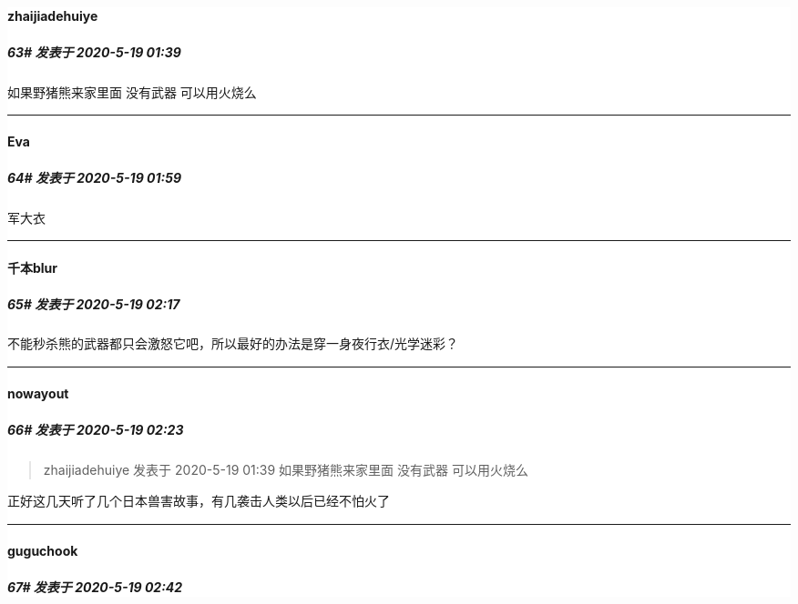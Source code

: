 ####  zhaijiadehuiye  
##### 63#       发表于 2020-5-19 01:39




如果野猪熊来家里面 没有武器 可以用火烧么







-----

####  Eva  
##### 64#       发表于 2020-5-19 01:59




军大衣







-----

####  千本blur  
##### 65#       发表于 2020-5-19 02:17




不能秒杀熊的武器都只会激怒它吧，所以最好的办法是穿一身夜行衣/光学迷彩？







-----

####  nowayout  
##### 66#       发表于 2020-5-19 02:23



<blockquote>zhaijiadehuiye 发表于 2020-5-19 01:39
如果野猪熊来家里面 没有武器 可以用火烧么</blockquote>
正好这几天听了几个日本兽害故事，有几袭击人类以后已经不怕火了







-----

####  guguchook  
##### 67#       发表于 2020-5-19 02:42
